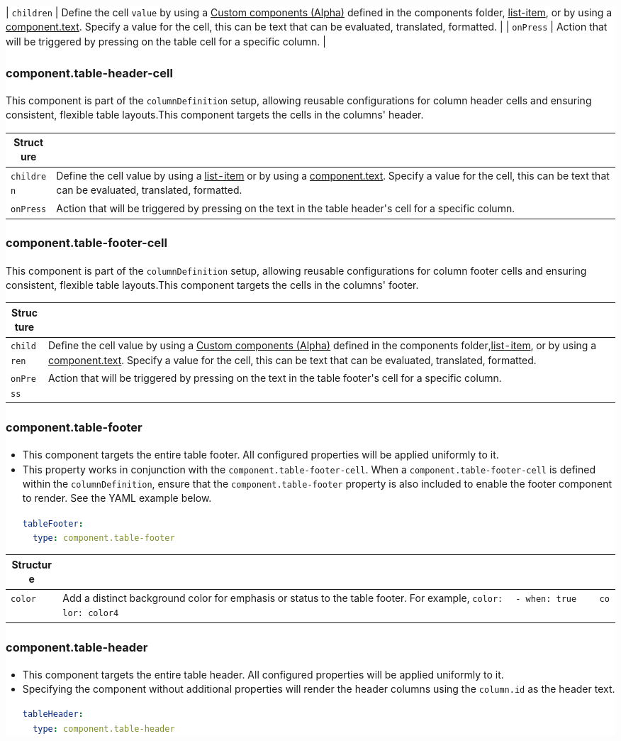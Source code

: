 | `children`    | Define the cell `value` by using a [Custom components (Alpha)](<./../Custom components _Alpha_.md>) defined in the components folder, [list-item](./../Components/list/list-item.md), or by using a [component.text](<./../Custom components _Alpha_/Text _Alpha_.md>). Specify a value for the cell, this can be text that can be evaluated, translated, formatted. |
| `onPress`     | Action that will be triggered by pressing on the table cell for a specific column.                                                                                                                                                                                                                                                                                   |

### component.table-header-cell

This component is part of the `columnDefinition` setup, allowing reusable configurations for column header cells and ensuring consistent, flexible table layouts.This component targets the cells in the columns' header.

| **Structure** |                                                                                                                                                                                                                                                                |
| ------------- | -------------------------------------------------------------------------------------------------------------------------------------------------------------------------------------------------------------------------------------------------------------- |
| `children`    | Define the cell value by using a [list-item](./../Components/list/list-item.md) or by using a [component.text](<./../Custom components _Alpha_/Text _Alpha_.md>). Specify a value for the cell, this can be text that can be evaluated, translated, formatted. |
| `onPress`     | Action that will be triggered by pressing on the text in the table header's cell for a specific column.                                                                                                                                                        |

### component.table-footer-cell

This component is part of the `columnDefinition` setup, allowing reusable configurations for column footer cells and ensuring consistent, flexible table layouts.This component targets the cells in the columns' footer.

| **Structure** |                                                                                                                                                                                                                                                                                                                                                                   |
| ------------- | ----------------------------------------------------------------------------------------------------------------------------------------------------------------------------------------------------------------------------------------------------------------------------------------------------------------------------------------------------------------- |
| `children`    | Define the cell value by using a [Custom components (Alpha)](<./../Custom components _Alpha_.md>) defined in the components folder,[list-item](./../Components/list/list-item.md), or by using a [component.text](<./../Custom components _Alpha_/Text _Alpha_.md>). Specify a value for the cell, this can be text that can be evaluated, translated, formatted. |
| `onPress`     | Action that will be triggered by pressing on the text in the table footer's cell for a specific column.                                                                                                                                                                                                                                                           |

### component.table-footer

- This component targets the entire table footer. All configured properties will be applied uniformly to it.
- This property works in conjunction with the `component.table-footer-cell`. When a `component.table-footer-cell` is defined within the `columnDefinition`, ensure that the `component.table-footer` property is also included to enable the footer component to render. See the YAML example below.
  ```yaml
  tableFooter:
    type: component.table-footer
  ```

| **Structure** |                                                                                                                                                            |
| ------------- | ---------------------------------------------------------------------------------------------------------------------------------------------------------- |
| `color`       | Add a distinct background color for emphasis or status to the table footer.  &#xA;For example, &#xA;`color:`&#xA;`  - when: true` &#xA;`    color: color4` |

### component.table-header

- This component targets the entire table header. All configured properties will be applied uniformly to it.
- Specifying the component without additional properties will render the header columns using the `column.id` as the header text.
  ```yaml
  tableHeader:
    type: component.table-header
  ```
